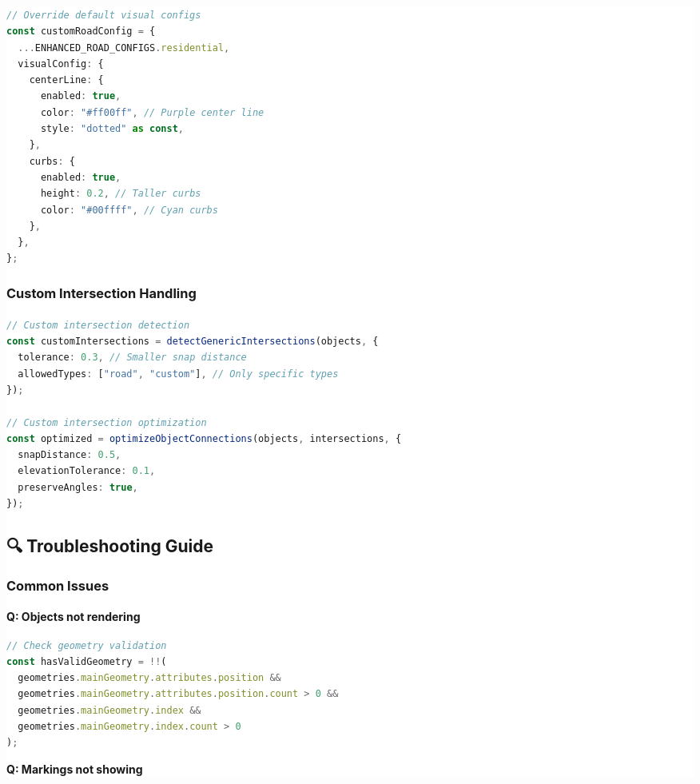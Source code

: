 ```typescript
// Override default visual configs
const customRoadConfig = {
  ...ENHANCED_ROAD_CONFIGS.residential,
  visualConfig: {
    centerLine: {
      enabled: true,
      color: "#ff00ff", // Purple center line
      style: "dotted" as const,
    },
    curbs: {
      enabled: true,
      height: 0.2, // Taller curbs
      color: "#00ffff", // Cyan curbs
    },
  },
};
```

### **Custom Intersection Handling**

```typescript
// Custom intersection detection
const customIntersections = detectGenericIntersections(objects, {
  tolerance: 0.3, // Smaller snap distance
  allowedTypes: ["road", "custom"], // Only specific types
});

// Custom intersection optimization
const optimized = optimizeObjectConnections(objects, intersections, {
  snapDistance: 0.5,
  elevationTolerance: 0.1,
  preserveAngles: true,
});
```

## 🔍 Troubleshooting Guide

### **Common Issues**

**Q: Objects not rendering**

```typescript
// Check geometry validation
const hasValidGeometry = !!(
  geometries.mainGeometry.attributes.position &&
  geometries.mainGeometry.attributes.position.count > 0 &&
  geometries.mainGeometry.index &&
  geometries.mainGeometry.index.count > 0
);
```

**Q: Markings not showing**
